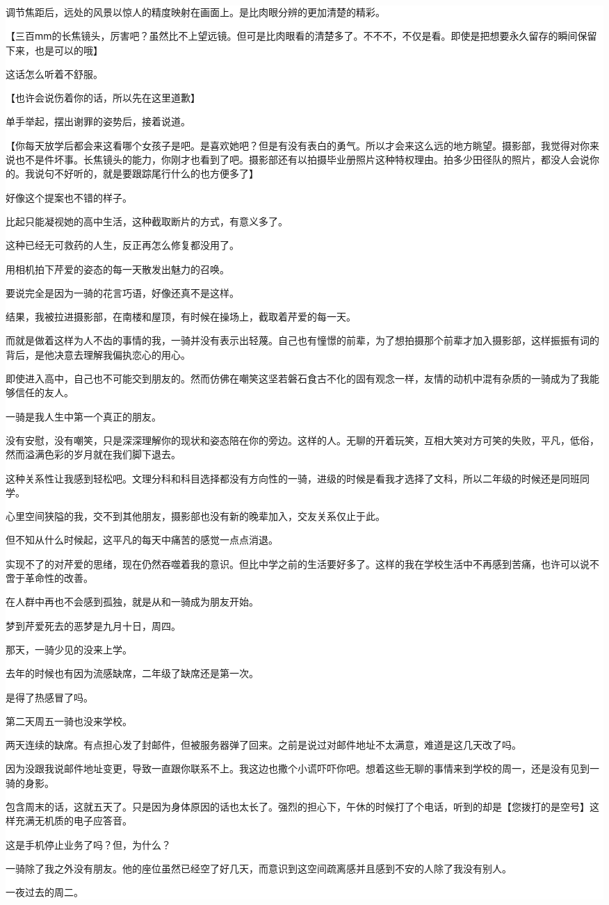调节焦距后，远处的风景以惊人的精度映射在画面上。是比肉眼分辨的更加清楚的精彩。

【三百mm的长焦镜头，厉害吧？虽然比不上望远镜。但可是比肉眼看的清楚多了。不不不，不仅是看。即使是把想要永久留存的瞬间保留下来，也是可以的哦】

这话怎么听着不舒服。

【也许会说伤着你的话，所以先在这里道歉】

单手举起，摆出谢罪的姿势后，接着说道。

【你每天放学后都会来这看哪个女孩子是吧。是喜欢她吧？但是有没有表白的勇气。所以才会来这么远的地方眺望。摄影部，我觉得对你来说也不是件坏事。长焦镜头的能力，你刚才也看到了吧。摄影部还有以拍摄毕业册照片这种特权理由。拍多少田径队的照片，都没人会说你的。我说句不好听的，就是要跟踪尾行什么的也方便多了】

好像这个提案也不错的样子。

比起只能凝视她的高中生活，这种截取断片的方式，有意义多了。

这种已经无可救药的人生，反正再怎么修复都没用了。

用相机拍下芹爱的姿态的每一天散发出魅力的召唤。

要说完全是因为一骑的花言巧语，好像还真不是这样。

结果，我被拉进摄影部，在南楼和屋顶，有时候在操场上，截取着芹爱的每一天。

而就是做着这样为人不齿的事情的我，一骑并没有表示出轻蔑。自己也有憧憬的前辈，为了想拍摄那个前辈才加入摄影部，这样振振有词的背后，是他决意去理解我偏执恋心的用心。

即使进入高中，自己也不可能交到朋友的。然而仿佛在嘲笑这坚若磐石食古不化的固有观念一样，友情的动机中混有杂质的一骑成为了我能够信任的友人。

一骑是我人生中第一个真正的朋友。

没有安慰，没有嘲笑，只是深深理解你的现状和姿态陪在你的旁边。这样的人。无聊的开着玩笑，互相大笑对方可笑的失败，平凡，低俗，然而溢满色彩的岁月就在我们脚下退去。

这种关系性让我感到轻松吧。文理分科和科目选择都没有方向性的一骑，进级的时候是看我才选择了文科，所以二年级的时候还是同班同学。

心里空间狭隘的我，交不到其他朋友，摄影部也没有新的晚辈加入，交友关系仅止于此。

但不知从什么时候起，这平凡的每天中痛苦的感觉一点点消退。

实现不了的对芹爱的思绪，现在仍然吞噬着我的意识。但比中学之前的生活要好多了。这样的我在学校生活中不再感到苦痛，也许可以说不啻于革命性的改善。

在人群中再也不会感到孤独，就是从和一骑成为朋友开始。

梦到芹爱死去的恶梦是九月十日，周四。

那天，一骑少见的没来上学。

去年的时候也有因为流感缺席，二年级了缺席还是第一次。

是得了热感冒了吗。

第二天周五一骑也没来学校。

两天连续的缺席。有点担心发了封邮件，但被服务器弹了回来。之前是说过对邮件地址不太满意，难道是这几天改了吗。

因为没跟我说邮件地址变更，导致一直跟你联系不上。我这边也撒个小谎吓吓你吧。想着这些无聊的事情来到学校的周一，还是没有见到一骑的身影。

包含周末的话，这就五天了。只是因为身体原因的话也太长了。强烈的担心下，午休的时候打了个电话，听到的却是【您拨打的是空号】这样充满无机质的电子应答音。

这是手机停止业务了吗？但，为什么？

一骑除了我之外没有朋友。他的座位虽然已经空了好几天，而意识到这空间疏离感并且感到不安的人除了我没有别人。

一夜过去的周二。
